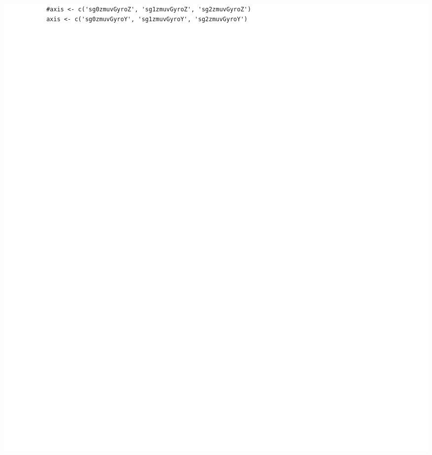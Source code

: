 				#axis <- c('sg0zmuvGyroZ', 'sg1zmuvGyroZ', 'sg2zmuvGyroZ')
				axis <- c('sg0zmuvGyroY', 'sg1zmuvGyroY', 'sg2zmuvGyroY')

```










































